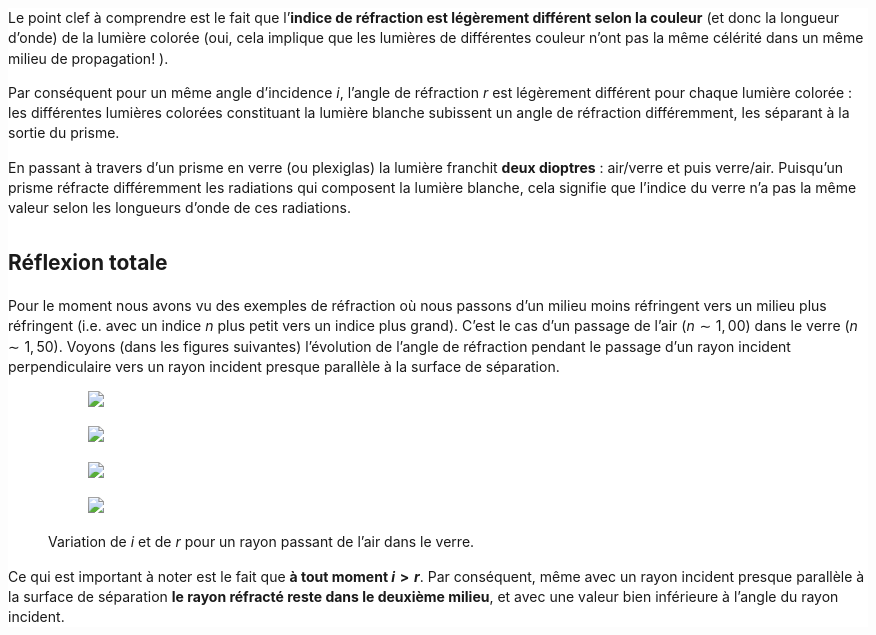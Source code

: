 </div>

Le point clef à comprendre est le fait que l’**indice de réfraction est
légèrement différent selon la couleur** (et donc la longueur d’onde) de
la lumière colorée (oui, cela implique que les lumières de différentes
couleur n’ont pas la même célérité dans un même milieu de propagation!
).

Par conséquent pour un même angle d’incidence $`i`$, l’angle de
réfraction $`r`$ est légèrement différent pour chaque lumière colorée :
les différentes lumières colorées constituant la lumière blanche
subissent un angle de réfraction différemment, les séparant à la sortie
du prisme.

En passant à travers d’un prisme en verre (ou plexiglas) la lumière
franchit **deux dioptres** : air/verre et puis verre/air. Puisqu’un
prisme réfracte différemment les radiations qui composent la lumière
blanche, cela signifie que l’indice du verre n’a pas la même valeur
selon les longueurs d’onde de ces radiations.

## Réflexion totale

Pour le moment nous avons vu des exemples de réfraction où nous passons
d’un milieu moins réfringent vers un milieu plus réfringent (i.e. avec
un indice $`n`$ plus petit vers un indice plus grand). C’est le cas d’un
passage de l’air ($`n\sim 1,00`$) dans le verre ($`n\sim 1,50`$). Voyons
(dans les figures suivantes) l’évolution de l’angle de réfraction
pendant le passage d’un rayon incident perpendiculaire vers un rayon
incident presque parallèle à la surface de séparation.

<figure>
<figure>
<img src="11/i1.jpg" />
</figure>
<figure>
<img src="11/i2.jpg" />
</figure>
<figure>
<img src="11/i3.jpg" />
</figure>
<figure>
<img src="11/i4.jpg" />
</figure>
<figcaption>Variation de <span class="math inline"><em>i</em></span> et
de <span class="math inline"><em>r</em></span> pour un rayon passant de
l’air dans le verre.</figcaption>
</figure>

Ce qui est important à noter est le fait que **à tout moment
$`i > r`$**. Par conséquent, même avec un rayon incident presque
parallèle à la surface de séparation **le rayon réfracté reste dans le
deuxième milieu**, et avec une valeur bien inférieure à l’angle du rayon
incident.

